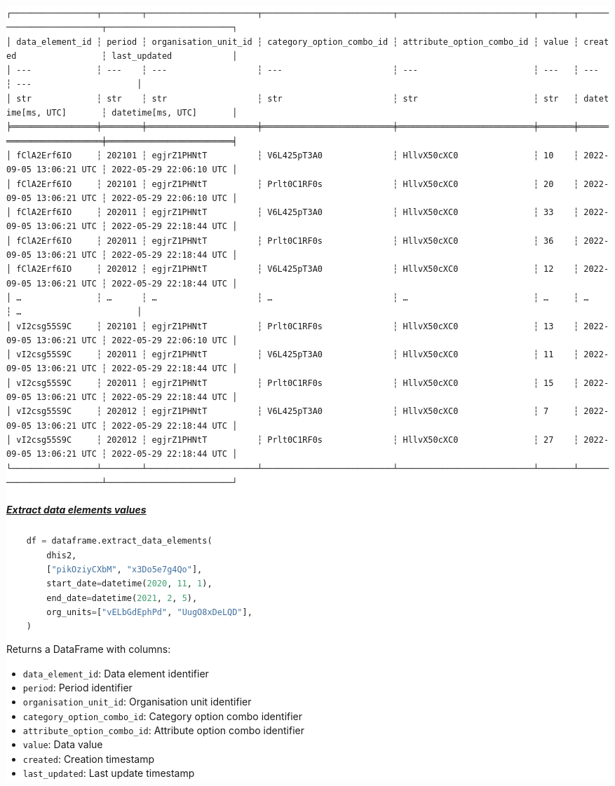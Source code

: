 ```
┌─────────────────┬────────┬──────────────────────┬──────────────────────────┬───────────────────────────┬───────┬─────────────────────────┬─────────────────────────┐
│ data_element_id ┆ period ┆ organisation_unit_id ┆ category_option_combo_id ┆ attribute_option_combo_id ┆ value ┆ created                 ┆ last_updated            │
│ ---             ┆ ---    ┆ ---                  ┆ ---                      ┆ ---                       ┆ ---   ┆ ---                     ┆ ---                     │
│ str             ┆ str    ┆ str                  ┆ str                      ┆ str                       ┆ str   ┆ datetime[ms, UTC]       ┆ datetime[ms, UTC]       │
╞═════════════════╪════════╪══════════════════════╪══════════════════════════╪═══════════════════════════╪═══════╪═════════════════════════╪═════════════════════════╡
│ fClA2Erf6IO     ┆ 202101 ┆ egjrZ1PHNtT          ┆ V6L425pT3A0              ┆ HllvX50cXC0               ┆ 10    ┆ 2022-09-05 13:06:21 UTC ┆ 2022-05-29 22:06:10 UTC │
│ fClA2Erf6IO     ┆ 202101 ┆ egjrZ1PHNtT          ┆ Prlt0C1RF0s              ┆ HllvX50cXC0               ┆ 20    ┆ 2022-09-05 13:06:21 UTC ┆ 2022-05-29 22:06:10 UTC │
│ fClA2Erf6IO     ┆ 202011 ┆ egjrZ1PHNtT          ┆ V6L425pT3A0              ┆ HllvX50cXC0               ┆ 33    ┆ 2022-09-05 13:06:21 UTC ┆ 2022-05-29 22:18:44 UTC │
│ fClA2Erf6IO     ┆ 202011 ┆ egjrZ1PHNtT          ┆ Prlt0C1RF0s              ┆ HllvX50cXC0               ┆ 36    ┆ 2022-09-05 13:06:21 UTC ┆ 2022-05-29 22:18:44 UTC │
│ fClA2Erf6IO     ┆ 202012 ┆ egjrZ1PHNtT          ┆ V6L425pT3A0              ┆ HllvX50cXC0               ┆ 12    ┆ 2022-09-05 13:06:21 UTC ┆ 2022-05-29 22:18:44 UTC │
│ …               ┆ …      ┆ …                    ┆ …                        ┆ …                         ┆ …     ┆ …                       ┆ …                       │
│ vI2csg55S9C     ┆ 202101 ┆ egjrZ1PHNtT          ┆ Prlt0C1RF0s              ┆ HllvX50cXC0               ┆ 13    ┆ 2022-09-05 13:06:21 UTC ┆ 2022-05-29 22:06:10 UTC │
│ vI2csg55S9C     ┆ 202011 ┆ egjrZ1PHNtT          ┆ V6L425pT3A0              ┆ HllvX50cXC0               ┆ 11    ┆ 2022-09-05 13:06:21 UTC ┆ 2022-05-29 22:18:44 UTC │
│ vI2csg55S9C     ┆ 202011 ┆ egjrZ1PHNtT          ┆ Prlt0C1RF0s              ┆ HllvX50cXC0               ┆ 15    ┆ 2022-09-05 13:06:21 UTC ┆ 2022-05-29 22:18:44 UTC │
│ vI2csg55S9C     ┆ 202012 ┆ egjrZ1PHNtT          ┆ V6L425pT3A0              ┆ HllvX50cXC0               ┆ 7     ┆ 2022-09-05 13:06:21 UTC ┆ 2022-05-29 22:18:44 UTC │
│ vI2csg55S9C     ┆ 202012 ┆ egjrZ1PHNtT          ┆ Prlt0C1RF0s              ┆ HllvX50cXC0               ┆ 27    ┆ 2022-09-05 13:06:21 UTC ┆ 2022-05-29 22:18:44 UTC │
└─────────────────┴────────┴──────────────────────┴──────────────────────────┴───────────────────────────┴───────┴─────────────────────────┴─────────────────────────┘
```

##### [Extract data elements values](#)

```python
    df = dataframe.extract_data_elements(
        dhis2,
        ["pikOziyCXbM", "x3Do5e7g4Qo"],
        start_date=datetime(2020, 11, 1),
        end_date=datetime(2021, 2, 5),
        org_units=["vELbGdEphPd", "UugO8xDeLQD"],
    )
```

Returns a DataFrame with columns:
- `data_element_id`: Data element identifier
- `period`: Period identifier
- `organisation_unit_id`: Organisation unit identifier
- `category_option_combo_id`: Category option combo identifier
- `attribute_option_combo_id`: Attribute option combo identifier
- `value`: Data value
- `created`: Creation timestamp
- `last_updated`: Last update timestamp
